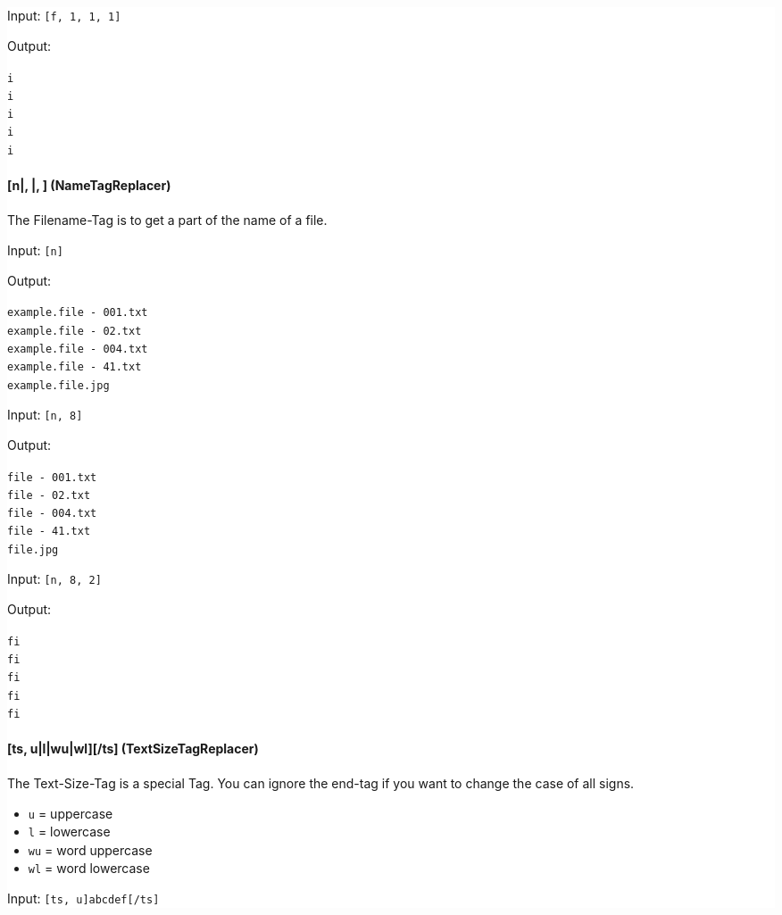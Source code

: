 Input: `[f, 1, 1, 1]`

Output:
```text
i
i
i
i
i
```

#### [n|, <start>|, <length>] (NameTagReplacer)
The Filename-Tag is to get a part of the name of a file.

Input: `[n]`

Output:
```text
example.file - 001.txt
example.file - 02.txt
example.file - 004.txt
example.file - 41.txt
example.file.jpg
```

Input: `[n, 8]`

Output:
```text
file - 001.txt
file - 02.txt
file - 004.txt
file - 41.txt
file.jpg
```

Input: `[n, 8, 2]`

Output:
```text
fi
fi
fi
fi
fi
```

#### [ts, u|l|wu|wl]<content>[/ts] (TextSizeTagReplacer)
The Text-Size-Tag is a special Tag. You can ignore the end-tag if you want to change the case of all signs.

* `u` = uppercase
* `l` = lowercase
* `wu` = word uppercase
* `wl` = word lowercase

Input: `[ts, u]abcdef[/ts]`

